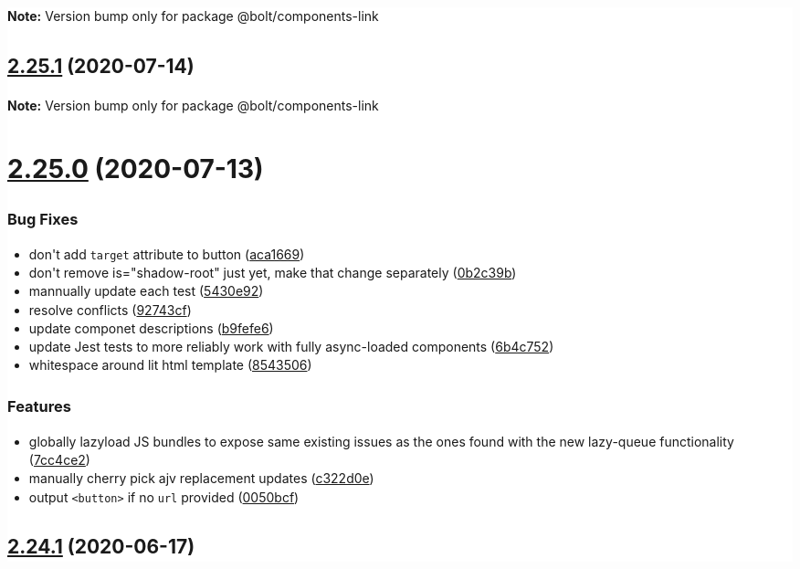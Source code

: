 **Note:** Version bump only for package @bolt/components-link





## [2.25.1](https://github.com/bolt-design-system/bolt/tree/master/packages/components/bolt-link/compare/v2.25.0...v2.25.1) (2020-07-14)

**Note:** Version bump only for package @bolt/components-link





# [2.25.0](https://github.com/bolt-design-system/bolt/tree/master/packages/components/bolt-link/compare/v2.22.2...v2.25.0) (2020-07-13)


### Bug Fixes

* don't add `target` attribute to button ([aca1669](https://github.com/bolt-design-system/bolt/tree/master/packages/components/bolt-link/commit/aca1669b2e8e5d598b2dc0c39ab9a18c96cf4f19))
* don't remove is="shadow-root" just yet, make that change separately ([0b2c39b](https://github.com/bolt-design-system/bolt/tree/master/packages/components/bolt-link/commit/0b2c39b09e61a0fa3b5a74aaee80a311983269de))
* mannually update each test ([5430e92](https://github.com/bolt-design-system/bolt/tree/master/packages/components/bolt-link/commit/5430e92c6288e8a14190b1cf7d862a20867dd8d0))
* resolve conflicts ([92743cf](https://github.com/bolt-design-system/bolt/tree/master/packages/components/bolt-link/commit/92743cf5734703ccfb94bc6d49e0a3d667e81fe3))
* update componet descriptions ([b9fefe6](https://github.com/bolt-design-system/bolt/tree/master/packages/components/bolt-link/commit/b9fefe6106eb74e3d4794a51443a2b576d9651d9))
* update Jest tests to more reliably work with fully async-loaded components ([6b4c752](https://github.com/bolt-design-system/bolt/tree/master/packages/components/bolt-link/commit/6b4c752cfcf32a3d0d260d5e2f718be12fd3df50))
* whitespace around lit html template ([8543506](https://github.com/bolt-design-system/bolt/tree/master/packages/components/bolt-link/commit/8543506d64c6f769a41617f7e941dc159f011fc5))


### Features

* globally lazyload JS bundles to expose same existing issues as the ones found with the new lazy-queue functionality ([7cc4ce2](https://github.com/bolt-design-system/bolt/tree/master/packages/components/bolt-link/commit/7cc4ce2fa9ce28dc4f9f37078762f106ca87729f))
* manually cherry pick ajv replacement updates ([c322d0e](https://github.com/bolt-design-system/bolt/tree/master/packages/components/bolt-link/commit/c322d0e38266ca5660d8c77868ec5f1203fbb5b7))
* output `<button>` if no `url` provided ([0050bcf](https://github.com/bolt-design-system/bolt/tree/master/packages/components/bolt-link/commit/0050bcf5528cbead9408dce2492cefc4e9588f48))





## [2.24.1](https://github.com/bolt-design-system/bolt/tree/master/packages/components/bolt-link/compare/v2.24.0...v2.24.1) (2020-06-17)

